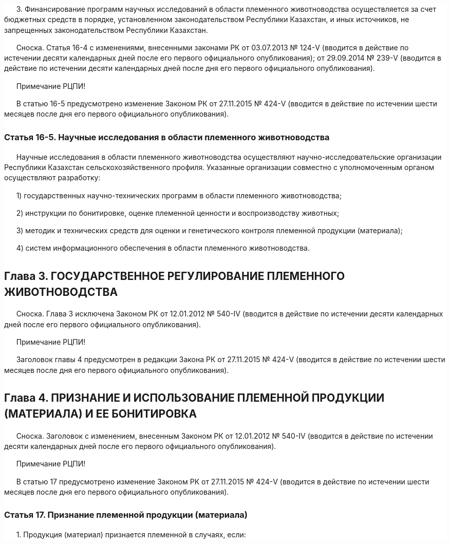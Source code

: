       3. Финансирование программ научных исследований в области племенного животноводства осуществляется за счет бюджетных средств в порядке, установленном законодательством Республики Казахстан, и иных источников, не запрещенных законодательством Республики Казахстан.

      Сноска. Статья 16-4 с изменениями, внесенными законами РК от 03.07.2013 № 124-V (вводится в действие по истечении десяти календарных дней после его первого официального опубликования); от 29.09.2014 № 239-V (вводится в действие по истечении десяти календарных дней после дня его первого официального опубликования).

      Примечание РЦПИ!

      В статью 16-5 предусмотрено изменение Законом РК от 27.11.2015 № 424-V (вводится в действие по истечении шести месяцев после дня его первого официального опубликования).

### Статья 16-5. Научные исследования в области племенного животноводства

      Научные исследования в области племенного животноводства осуществляют научно-исследовательские организации Республики Казахстан сельскохозяйственного профиля. Указанные организации совместно с уполномоченным органом осуществляют разработку:

      1) государственных научно-технических программ в области племенного животноводства;

      2) инструкции по бонитировке, оценке племенной ценности и воспроизводству животных;

      3) методик и технических средств для оценки и генетического контроля племенной продукции (материала);

      4) систем информационного обеспечения в области племенного животноводства.

## Глава 3. ГОСУДАРСТВЕННОЕ РЕГУЛИРОВАНИЕ ПЛЕМЕННОГО ЖИВОТНОВОДСТВА

      Сноска. Глава 3 исключена Законом РК от 12.01.2012 № 540-IV (вводится в действие по истечении десяти календарных дней после его первого официального опубликования).

      Примечание РЦПИ!

      Заголовок главы 4 предусмотрен в редакции Закона РК от 27.11.2015 № 424-V (вводится в действие по истечении шести месяцев после дня его первого официального опубликования).

## Глава 4. ПРИЗНАНИЕ И ИСПОЛЬЗОВАНИЕ ПЛЕМЕННОЙ ПРОДУКЦИИ (МАТЕРИАЛА) И ЕЕ БОНИТИРОВКА

      Сноска. Заголовок с изменением, внесенным Законом РК от 12.01.2012 № 540-IV (вводится в действие по истечении десяти календарных дней после его первого официального опубликования).

      Примечание РЦПИ!

      В статью 17 предусмотрено изменение Законом РК от 27.11.2015 № 424-V (вводится в действие по истечении шести месяцев после дня его первого официального опубликования).

### Статья 17. Признание племенной продукции (материала)

      1. Продукция (материал) признается племенной в случаях, если:
